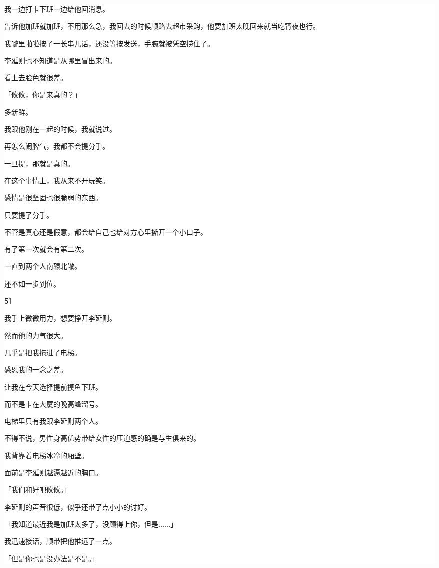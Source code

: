 我一边打卡下班一边给他回消息。

告诉他加班就加班，不用那么急，我回去的时候顺路去超市采购，他要加班太晚回来就当吃宵夜也行。

我噼里啪啦按了一长串儿话，还没等按发送，手腕就被凭空捞住了。

李延则也不知道是从哪里冒出来的。

看上去脸色就很差。

「攸攸，你是来真的？」

多新鲜。

我跟他刚在一起的时候，我就说过。

再怎么闹脾气，我都不会提分手。

一旦提，那就是真的。

在这个事情上，我从来不开玩笑。

感情是很坚固也很脆弱的东西。

只要提了分手。

不管是真心还是假意，都会给自己也给对方心里撕开一个小口子。

有了第一次就会有第二次。

一直到两个人南辕北辙。

还不如一步到位。

51

我手上微微用力，想要挣开李延则。

然而他的力气很大。

几乎是把我拖进了电梯。

感恩我的一念之差。

让我在今天选择提前摸鱼下班。

而不是卡在大厦的晚高峰溜号。

电梯里只有我跟李延则两个人。

不得不说，男性身高优势带给女性的压迫感的确是与生俱来的。

我背靠着电梯冰冷的厢壁。

面前是李延则越逼越近的胸口。

「我们和好吧攸攸。」

李延则的声音很低，似乎还带了点小小的讨好。

「我知道最近我是加班太多了，没顾得上你，但是……」

我迅速接话，顺带把他推远了一点。

「但是你也是没办法是不是。」
